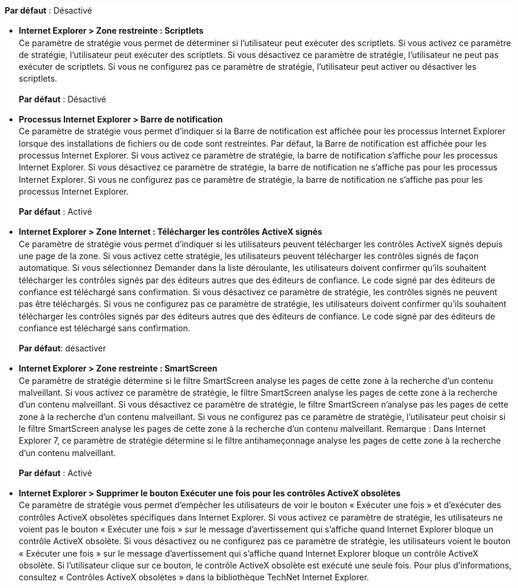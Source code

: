   **Par défaut** : Désactivé  

- **Internet Explorer > Zone restreinte : Scriptlets**  
  Ce paramètre de stratégie vous permet de déterminer si l’utilisateur peut exécuter des scriptlets. Si vous activez ce paramètre de stratégie, l’utilisateur peut exécuter des scriptlets. Si vous désactivez ce paramètre de stratégie, l’utilisateur ne peut pas exécuter de scriptlets. Si vous ne configurez pas ce paramètre de stratégie, l’utilisateur peut activer ou désactiver les scriptlets.
  
  **Par défaut** : Désactivé  
  
- **Processus Internet Explorer > Barre de notification**  
  Ce paramètre de stratégie vous permet d’indiquer si la Barre de notification est affichée pour les processus Internet Explorer lorsque des installations de fichiers ou de code sont restreintes. Par défaut, la Barre de notification est affichée pour les processus Internet Explorer. Si vous activez ce paramètre de stratégie, la barre de notification s’affiche pour les processus Internet Explorer. Si vous désactivez ce paramètre de stratégie, la barre de notification ne s’affiche pas pour les processus Internet Explorer. Si vous ne configurez pas ce paramètre de stratégie, la barre de notification ne s’affiche pas pour les processus Internet Explorer.
  
  **Par défaut** : Activé  
  
- **Internet Explorer > Zone Internet : Télécharger les contrôles ActiveX signés**  
  Ce paramètre de stratégie vous permet d’indiquer si les utilisateurs peuvent télécharger les contrôles ActiveX signés depuis une page de la zone. Si vous activez cette stratégie, les utilisateurs peuvent télécharger les contrôles signés de façon automatique. Si vous sélectionnez Demander dans la liste déroulante, les utilisateurs doivent confirmer qu’ils souhaitent télécharger les contrôles signés par des éditeurs autres que des éditeurs de confiance. Le code signé par des éditeurs de confiance est téléchargé sans confirmation. Si vous désactivez ce paramètre de stratégie, les contrôles signés ne peuvent pas être téléchargés. Si vous ne configurez pas ce paramètre de stratégie, les utilisateurs doivent confirmer qu’ils souhaitent télécharger les contrôles signés par des éditeurs autres que des éditeurs de confiance. Le code signé par des éditeurs de confiance est téléchargé sans confirmation.
  
  **Par défaut**: désactiver  
  
- **Internet Explorer > Zone restreinte : SmartScreen**  
  Ce paramètre de stratégie détermine si le filtre SmartScreen analyse les pages de cette zone à la recherche d’un contenu malveillant. Si vous activez ce paramètre de stratégie, le filtre SmartScreen analyse les pages de cette zone à la recherche d’un contenu malveillant. Si vous désactivez ce paramètre de stratégie, le filtre SmartScreen n’analyse pas les pages de cette zone à la recherche d’un contenu malveillant. Si vous ne configurez pas ce paramètre de stratégie, l’utilisateur peut choisir si le filtre SmartScreen analyse les pages de cette zone à la recherche d’un contenu malveillant. Remarque : Dans Internet Explorer 7, ce paramètre de stratégie détermine si le filtre antihameçonnage analyse les pages de cette zone à la recherche d’un contenu malveillant.
  
  **Par défaut** : Activé  
  
- **Internet Explorer > Supprimer le bouton Exécuter une fois pour les contrôles ActiveX obsolètes**  
  Ce paramètre de stratégie vous permet d’empêcher les utilisateurs de voir le bouton « Exécuter une fois » et d’exécuter des contrôles ActiveX obsolètes spécifiques dans Internet Explorer. Si vous activez ce paramètre de stratégie, les utilisateurs ne voient pas le bouton « Exécuter une fois » sur le message d’avertissement qui s’affiche quand Internet Explorer bloque un contrôle ActiveX obsolète. Si vous désactivez ou ne configurez pas ce paramètre de stratégie, les utilisateurs voient le bouton « Exécuter une fois » sur le message d’avertissement qui s’affiche quand Internet Explorer bloque un contrôle ActiveX obsolète. Si l’utilisateur clique sur ce bouton, le contrôle ActiveX obsolète est exécuté une seule fois. Pour plus d’informations, consultez « Contrôles ActiveX obsolètes » dans la bibliothèque TechNet Internet Explorer.
  